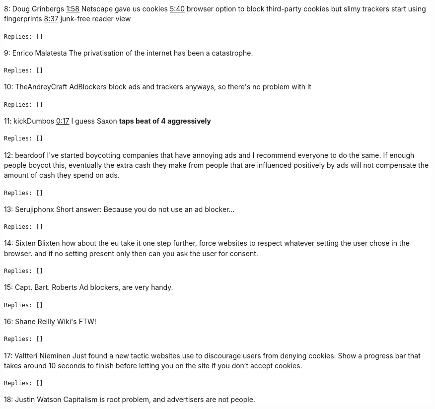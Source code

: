 8: Doug Grinbergs 
 <a href="https://www.youtube.com/watch?v=OFRjZtYs3wY&amp;t=1m58s">1:58</a> Netscape gave us cookies <a href="https://www.youtube.com/watch?v=OFRjZtYs3wY&amp;t=5m40s">5:40</a> browser option to block third-party cookies but slimy trackers start using fingerprints <a href="https://www.youtube.com/watch?v=OFRjZtYs3wY&amp;t=8m37s">8:37</a> junk-free reader view 

 	Replies: []

9: Enrico Malatesta 
 The privatisation of the internet has been a catastrophe. 

 	Replies: []

10: TheAndreyCraft 
 AdBlockers block ads and trackers anyways, so there&#39;s no problem with it 

 	Replies: []

11: kickDumbos 
 <a href="https://www.youtube.com/watch?v=OFRjZtYs3wY&amp;t=0m17s">0:17</a> I guess Saxon <b>taps beat of 4 aggressively</b> 

 	Replies: []

12: beardoof 
 I&#39;ve started boycotting companies that have annoying ads and I recommend everyone to do the same. If enough people boycot this, eventually the extra cash they make from people that are influenced positively by ads will not compensate the amount of cash they spend on ads. 

 	Replies: []

13: Serujiphonx 
 Short answer: Because you do not use an ad blocker... 

 	Replies: []

14: Sixten Blixten 
 how about the eu take it one step further, force websites to respect whatever setting the user chose in the browser. and if no setting present only then can you ask the user for consent. 

 	Replies: []

15: Capt. Bart. Roberts 
 Ad blockers, are very handy. 

 	Replies: []

16: Shane Reilly 
 Wiki&#39;s FTW! 

 	Replies: []

17: Valtteri Nieminen 
 Just found a new tactic websites use to discourage users from denying cookies: Show a progress bar that takes around 10 seconds to finish before letting you on the site if you don’t accept cookies. 

 	Replies: []

18: Justin Watson 
 Capitalism is root problem, and advertisers are not people. 
